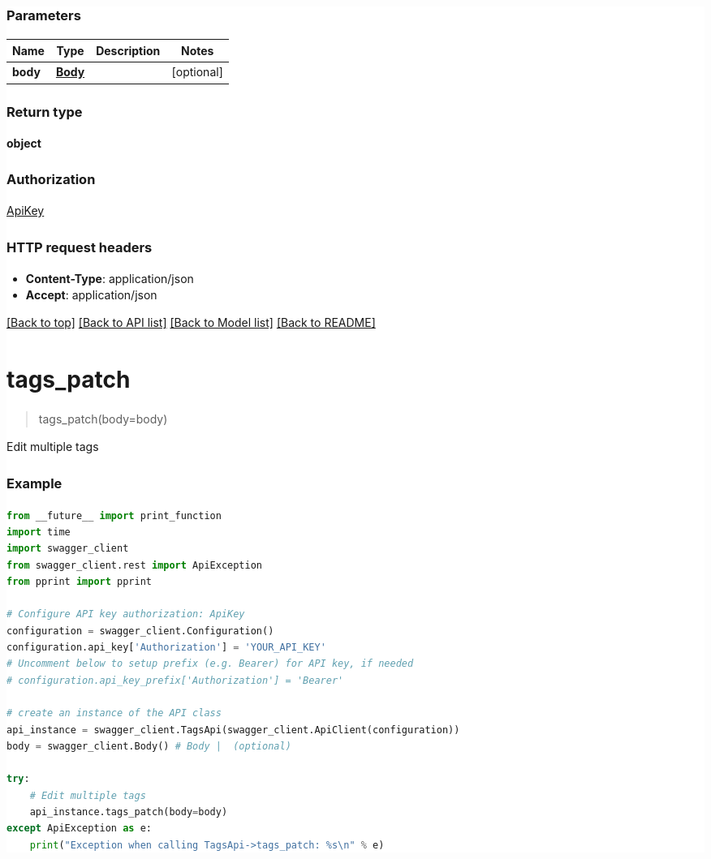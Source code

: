 ### Parameters

Name | Type | Description  | Notes
------------- | ------------- | ------------- | -------------
 **body** | [**Body**](.md)|  | [optional] 

### Return type

**object**

### Authorization

[ApiKey](../README.md#ApiKey)

### HTTP request headers

 - **Content-Type**: application/json
 - **Accept**: application/json

[[Back to top]](#) [[Back to API list]](../README.md#documentation-for-api-endpoints) [[Back to Model list]](../README.md#documentation-for-models) [[Back to README]](../README.md)

# **tags_patch**
> tags_patch(body=body)

Edit multiple tags

### Example
```python
from __future__ import print_function
import time
import swagger_client
from swagger_client.rest import ApiException
from pprint import pprint

# Configure API key authorization: ApiKey
configuration = swagger_client.Configuration()
configuration.api_key['Authorization'] = 'YOUR_API_KEY'
# Uncomment below to setup prefix (e.g. Bearer) for API key, if needed
# configuration.api_key_prefix['Authorization'] = 'Bearer'

# create an instance of the API class
api_instance = swagger_client.TagsApi(swagger_client.ApiClient(configuration))
body = swagger_client.Body() # Body |  (optional)

try:
    # Edit multiple tags
    api_instance.tags_patch(body=body)
except ApiException as e:
    print("Exception when calling TagsApi->tags_patch: %s\n" % e)
```
